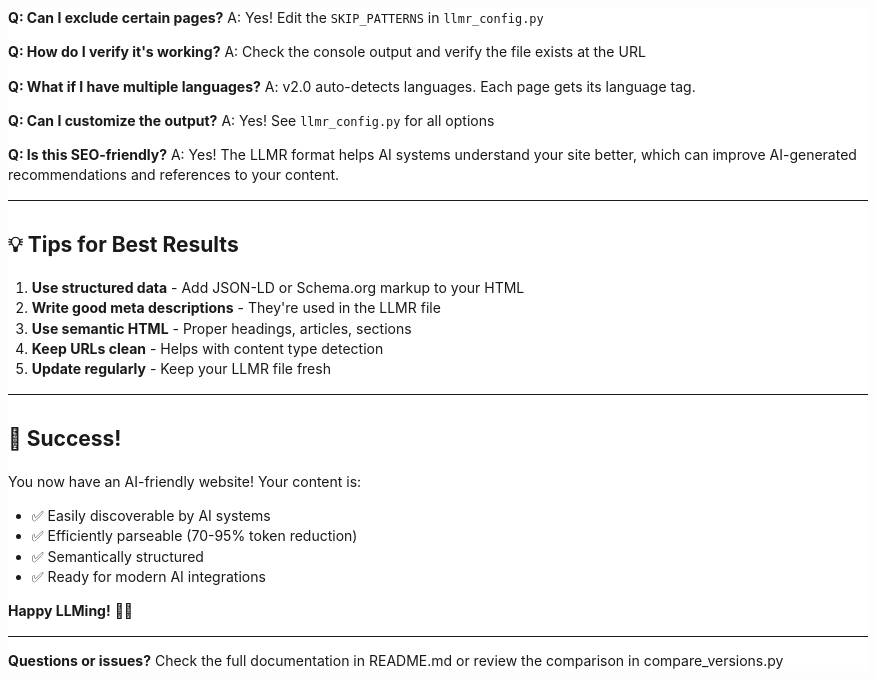 **Q: Can I exclude certain pages?**
A: Yes! Edit the `SKIP_PATTERNS` in `llmr_config.py`

**Q: How do I verify it's working?**
A: Check the console output and verify the file exists at the URL

**Q: What if I have multiple languages?**
A: v2.0 auto-detects languages. Each page gets its language tag.

**Q: Can I customize the output?**
A: Yes! See `llmr_config.py` for all options

**Q: Is this SEO-friendly?**
A: Yes! The LLMR format helps AI systems understand your site better, which can improve AI-generated recommendations and references to your content.

---

## 💡 Tips for Best Results

1. **Use structured data** - Add JSON-LD or Schema.org markup to your HTML
2. **Write good meta descriptions** - They're used in the LLMR file
3. **Use semantic HTML** - Proper headings, articles, sections
4. **Keep URLs clean** - Helps with content type detection
5. **Update regularly** - Keep your LLMR file fresh

---

## 🎊 Success!

You now have an AI-friendly website! Your content is:
- ✅ Easily discoverable by AI systems
- ✅ Efficiently parseable (70-95% token reduction)
- ✅ Semantically structured
- ✅ Ready for modern AI integrations

**Happy LLMing!** 🤖✨

---

**Questions or issues?** Check the full documentation in README.md or review the comparison in compare_versions.py

